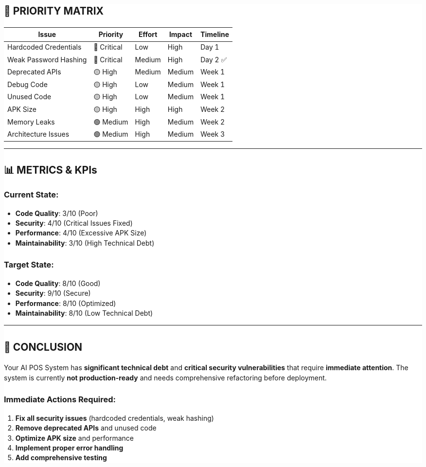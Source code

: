 
## 🎯 **PRIORITY MATRIX**

| Issue | Priority | Effort | Impact | Timeline |
|-------|----------|--------|--------|----------|
| Hardcoded Credentials | 🔴 Critical | Low | High | Day 1 |
| Weak Password Hashing | 🔴 Critical | Medium | High | Day 2 ✅ |
| Deprecated APIs | 🟡 High | Medium | Medium | Week 1 |
| Debug Code | 🟡 High | Low | Medium | Week 1 |
| Unused Code | 🟡 High | Low | Medium | Week 1 |
| APK Size | 🟡 High | High | High | Week 2 |
| Memory Leaks | 🟢 Medium | High | Medium | Week 2 |
| Architecture Issues | 🟢 Medium | High | Medium | Week 3 |

---

## 📊 **METRICS & KPIs**

### **Current State**:
- **Code Quality**: 3/10 (Poor)
- **Security**: 4/10 (Critical Issues Fixed)
- **Performance**: 4/10 (Excessive APK Size)
- **Maintainability**: 3/10 (High Technical Debt)

### **Target State**:
- **Code Quality**: 8/10 (Good)
- **Security**: 9/10 (Secure)
- **Performance**: 8/10 (Optimized)
- **Maintainability**: 8/10 (Low Technical Debt)

---

## 🚨 **CONCLUSION**

Your AI POS System has **significant technical debt** and **critical security vulnerabilities** that require **immediate attention**. The system is currently **not production-ready** and needs comprehensive refactoring before deployment.

### **Immediate Actions Required**:
1. **Fix all security issues** (hardcoded credentials, weak hashing)
2. **Remove deprecated APIs** and unused code
3. **Optimize APK size** and performance
4. **Implement proper error handling**
5. **Add comprehensive testing**
